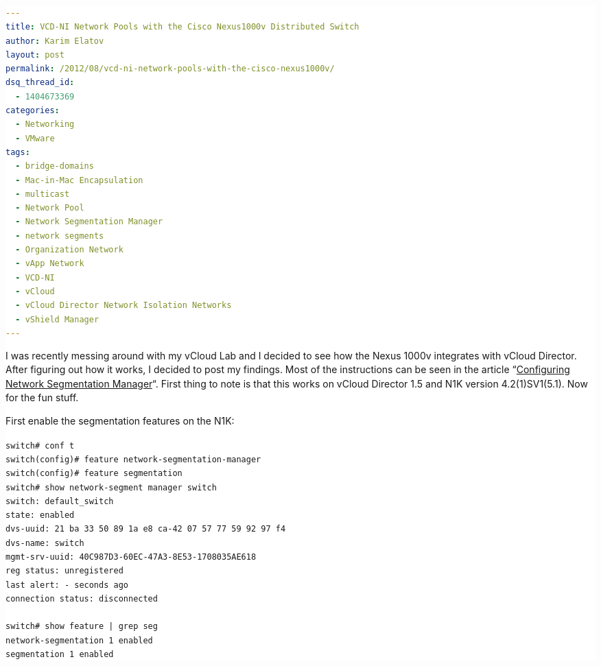 ```yaml
---
title: VCD-NI Network Pools with the Cisco Nexus1000v Distributed Switch
author: Karim Elatov
layout: post
permalink: /2012/08/vcd-ni-network-pools-with-the-cisco-nexus1000v/
dsq_thread_id:
  - 1404673369
categories:
  - Networking
  - VMware
tags:
  - bridge-domains
  - Mac-in-Mac Encapsulation
  - multicast
  - Network Pool
  - Network Segmentation Manager
  - network segments
  - Organization Network
  - vApp Network
  - VCD-NI
  - vCloud
  - vCloud Director Network Isolation Networks
  - vShield Manager
---
```

I was recently messing around with my vCloud Lab and I decided to see how the Nexus 1000v integrates with vCloud Director. After figuring out how it works, I decided to post my findings. Most of the instructions can be seen in the article &#8220;<a href="http://www.cisco.com/en/US/docs/switches/datacenter/nexus1000/sw/4_2_1_s_v_1_5_1/nsm/configuration/guide/n1000v_nsm_2configuring_nsm.html" onclick="javascript:_gaq.push(['_trackEvent','outbound-article','http://www.cisco.com/en/US/docs/switches/datacenter/nexus1000/sw/4_2_1_s_v_1_5_1/nsm/configuration/guide/n1000v_nsm_2configuring_nsm.html']);">Configuring Network Segmentation Manager</a>&#8220;. First thing to note is that this works on vCloud Director 1.5 and N1K version 4.2(1)SV1(5.1). Now for the fun stuff.

First enable the segmentation features on the N1K:

	  
	switch# conf t  
	switch(config)# feature network-segmentation-manager  
	switch(config)# feature segmentation  
	switch# show network-segment manager switch  
	switch: default_switch  
	state: enabled  
	dvs-uuid: 21 ba 33 50 89 1a e8 ca-42 07 57 77 59 92 97 f4  
	dvs-name: switch  
	mgmt-srv-uuid: 40C987D3-60EC-47A3-8E53-1708035AE618  
	reg status: unregistered  
	last alert: - seconds ago  
	connection status: disconnected
	
	switch# show feature | grep seg  
	network-segmentation 1 enabled  
	segmentation 1 enabled  
	